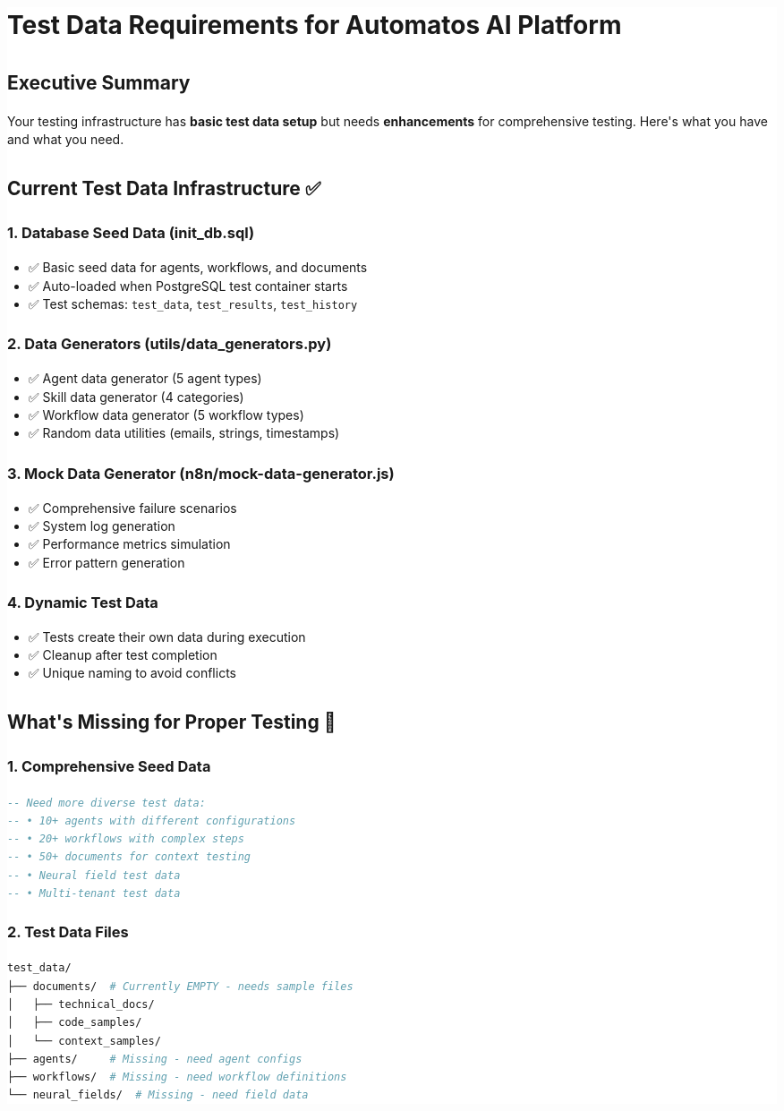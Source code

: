 # Test Data Requirements for Automatos AI Platform

## Executive Summary

Your testing infrastructure has **basic test data setup** but needs **enhancements** for comprehensive testing. Here's what you have and what you need.

## Current Test Data Infrastructure ✅

### 1. **Database Seed Data** (init_db.sql)
- ✅ Basic seed data for agents, workflows, and documents
- ✅ Auto-loaded when PostgreSQL test container starts
- ✅ Test schemas: `test_data`, `test_results`, `test_history`

### 2. **Data Generators** (utils/data_generators.py)
- ✅ Agent data generator (5 agent types)
- ✅ Skill data generator (4 categories)
- ✅ Workflow data generator (5 workflow types)
- ✅ Random data utilities (emails, strings, timestamps)

### 3. **Mock Data Generator** (n8n/mock-data-generator.js)
- ✅ Comprehensive failure scenarios
- ✅ System log generation
- ✅ Performance metrics simulation
- ✅ Error pattern generation

### 4. **Dynamic Test Data**
- ✅ Tests create their own data during execution
- ✅ Cleanup after test completion
- ✅ Unique naming to avoid conflicts

## What's Missing for Proper Testing 🚨

### 1. **Comprehensive Seed Data**
```sql
-- Need more diverse test data:
-- • 10+ agents with different configurations
-- • 20+ workflows with complex steps
-- • 50+ documents for context testing
-- • Neural field test data
-- • Multi-tenant test data
```

### 2. **Test Data Files**
```bash
test_data/
├── documents/  # Currently EMPTY - needs sample files
│   ├── technical_docs/
│   ├── code_samples/
│   └── context_samples/
├── agents/     # Missing - need agent configs
├── workflows/  # Missing - need workflow definitions
└── neural_fields/  # Missing - need field data
```
